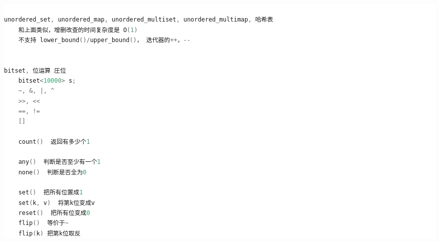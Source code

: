 ```c++
    
unordered_set, unordered_map, unordered_multiset, unordered_multimap, 哈希表
    和上面类似，增删改查的时间复杂度是 O(1)
    不支持 lower_bound()/upper_bound()， 迭代器的++，--

    
bitset, 位运算 圧位
    bitset<10000> s;
    ~, &, |, ^
    >>, <<
    ==, !=
    []

    count()  返回有多少个1

    any()  判断是否至少有一个1
    none()  判断是否全为0

    set()  把所有位置成1
    set(k, v)  将第k位变成v
    reset()  把所有位变成0
    flip()  等价于~
    flip(k) 把第k位取反

```


